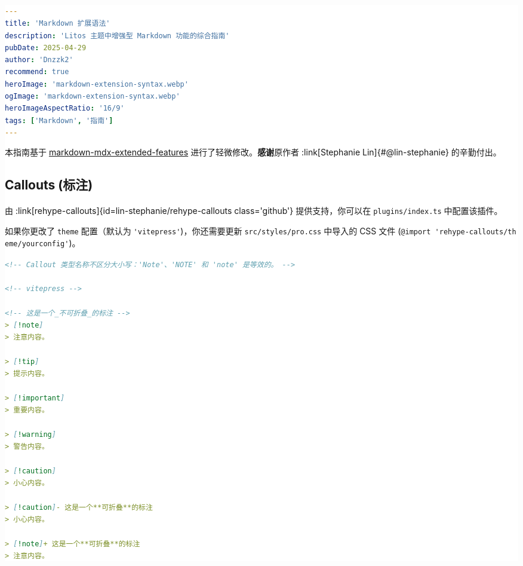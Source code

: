 ```yaml
---
title: 'Markdown 扩展语法'
description: 'Litos 主题中增强型 Markdown 功能的综合指南'
pubDate: 2025-04-29
author: 'Dnzzk2'
recommend: true
heroImage: 'markdown-extension-syntax.webp'
ogImage: 'markdown-extension-syntax.webp'
heroImageAspectRatio: '16/9'
tags: ['Markdown', '指南']
---
```


本指南基于 [markdown-mdx-extended-features](https://astro-antfustyle-theme.vercel.app/blog/markdown-mdx-extended-features/) 进行了轻微修改。**感谢**原作者 :link[Stephanie Lin]{#@lin-stephanie} 的辛勤付出。

## Callouts (标注)

由 :link[rehype-callouts]{id=lin-stephanie/rehype-callouts class='github'} 提供支持，你可以在 `plugins/index.ts` 中配置该插件。

如果你更改了 `theme` 配置（默认为 `'vitepress'`)，你还需要更新 `src/styles/pro.css` 中导入的 CSS 文件 (`@import 'rehype-callouts/theme/yourconfig'`)。

```md
<!-- Callout 类型名称不区分大小写：'Note'、'NOTE' 和 'note' 是等效的。 -->

<!-- vitepress -->

<!-- 这是一个_不可折叠_的标注 -->
> [!note]
> 注意内容。

> [!tip]
> 提示内容。

> [!important]
> 重要内容。

> [!warning]
> 警告内容。

> [!caution]
> 小心内容。

> [!caution]- 这是一个**可折叠**的标注
> 小心内容。

> [!note]+ 这是一个**可折叠**的标注
> 注意内容。
```
